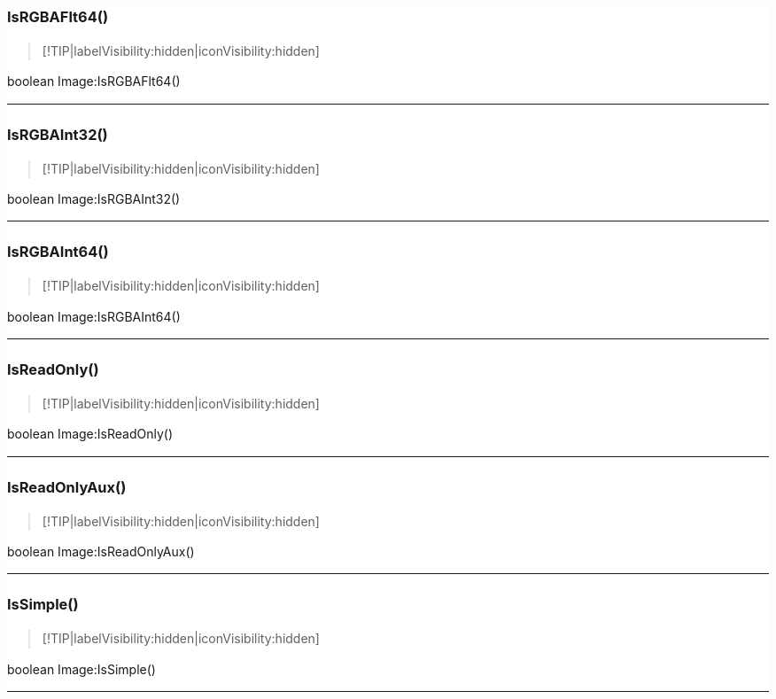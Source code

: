 ### IsRGBAFlt64()
> [!TIP|labelVisibility:hidden|iconVisibility:hidden]
> ```php
boolean Image:IsRGBAFlt64()
> ```
>
___

### IsRGBAInt32()
> [!TIP|labelVisibility:hidden|iconVisibility:hidden]
> ```php
boolean Image:IsRGBAInt32()
> ```
>
___

### IsRGBAInt64()
> [!TIP|labelVisibility:hidden|iconVisibility:hidden]
> ```php
boolean Image:IsRGBAInt64()
> ```
>
___

### IsReadOnly()
> [!TIP|labelVisibility:hidden|iconVisibility:hidden]
> ```php
boolean Image:IsReadOnly()
> ```
>
___

### IsReadOnlyAux()
> [!TIP|labelVisibility:hidden|iconVisibility:hidden]
> ```php
boolean Image:IsReadOnlyAux()
> ```
>
___

### IsSimple()
> [!TIP|labelVisibility:hidden|iconVisibility:hidden]
> ```php
boolean Image:IsSimple()
> ```
>
___
